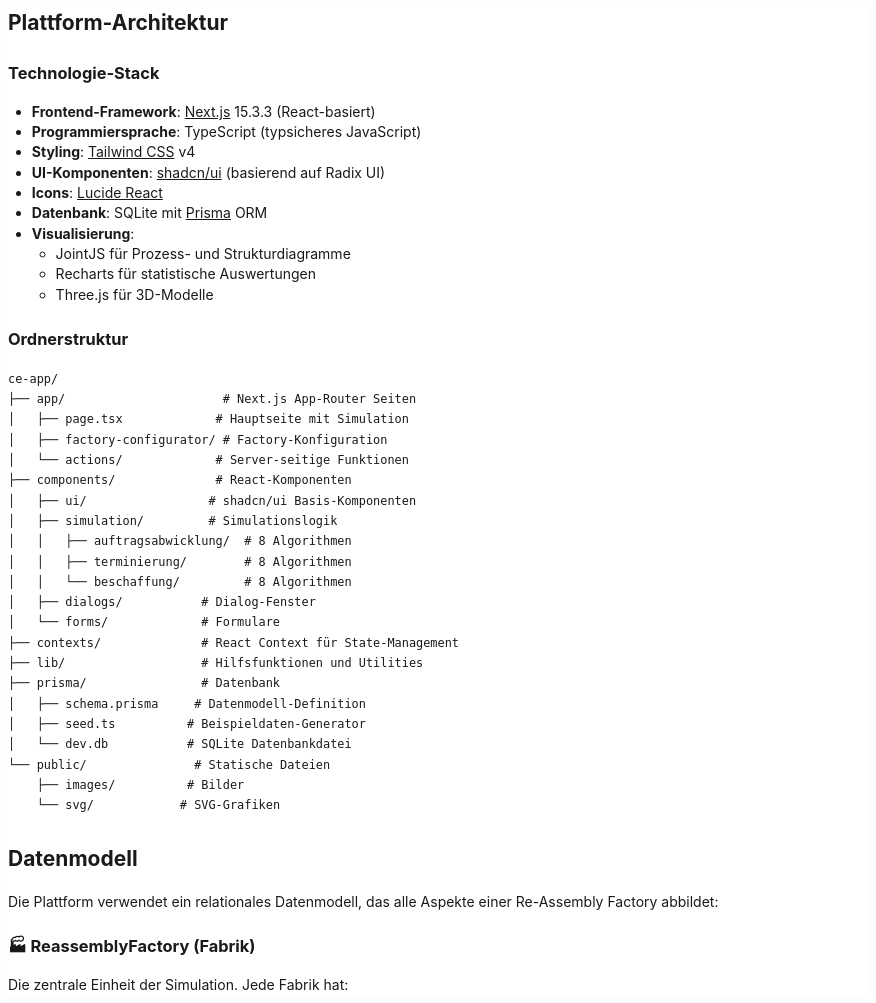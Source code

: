 ## Plattform-Architektur

### Technologie-Stack

- **Frontend-Framework**: [Next.js](https://nextjs.org) 15.3.3 (React-basiert)
- **Programmiersprache**: TypeScript (typsicheres JavaScript)
- **Styling**: [Tailwind CSS](https://tailwindcss.com/) v4
- **UI-Komponenten**: [shadcn/ui](https://ui.shadcn.com/) (basierend auf Radix UI)
- **Icons**: [Lucide React](https://lucide.dev/)
- **Datenbank**: SQLite mit [Prisma](https://www.prisma.io/) ORM
- **Visualisierung**: 
  - JointJS für Prozess- und Strukturdiagramme
  - Recharts für statistische Auswertungen
  - Three.js für 3D-Modelle

### Ordnerstruktur

```
ce-app/
├── app/                      # Next.js App-Router Seiten
│   ├── page.tsx             # Hauptseite mit Simulation
│   ├── factory-configurator/ # Factory-Konfiguration
│   └── actions/             # Server-seitige Funktionen
├── components/              # React-Komponenten
│   ├── ui/                 # shadcn/ui Basis-Komponenten
│   ├── simulation/         # Simulationslogik
│   │   ├── auftragsabwicklung/  # 8 Algorithmen
│   │   ├── terminierung/        # 8 Algorithmen
│   │   └── beschaffung/         # 8 Algorithmen
│   ├── dialogs/           # Dialog-Fenster
│   └── forms/             # Formulare
├── contexts/              # React Context für State-Management
├── lib/                   # Hilfsfunktionen und Utilities
├── prisma/                # Datenbank
│   ├── schema.prisma     # Datenmodell-Definition
│   ├── seed.ts          # Beispieldaten-Generator
│   └── dev.db           # SQLite Datenbankdatei
└── public/               # Statische Dateien
    ├── images/          # Bilder
    └── svg/            # SVG-Grafiken
```

## Datenmodell

Die Plattform verwendet ein relationales Datenmodell, das alle Aspekte einer Re-Assembly Factory abbildet:

### 🏭 ReassemblyFactory (Fabrik)

Die zentrale Einheit der Simulation. Jede Fabrik hat:

